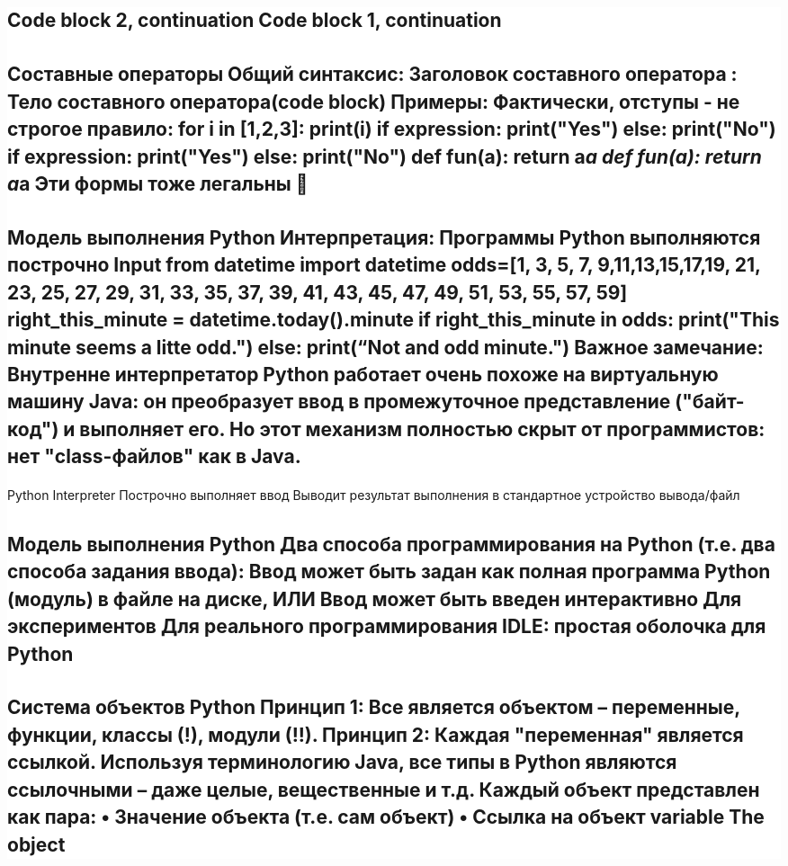    Code block 2, continuation
    Code block 1, continuation
---

Составные операторы
  Общий синтаксис:
Заголовок составного оператора :
    Тело составного оператора(code block)
 Примеры:
Фактически, отступы - не строгое правило:
for i in [1,2,3]:
       print(i)
 if expression: print("Yes")
else:
       print("No")
 if expression: print("Yes") else: print("No")
  def fun(a): return a*a
 def fun(a): return a*a
 Эти формы тоже легальны 
---

Модель выполнения Python
 Интерпретация: Программы Python выполняются построчно
Input
  from datetime import datetime
odds=[1, 3, 5, 7, 9,11,13,15,17,19, 21, 23, 25, 27, 29, 31, 33, 35, 37, 39, 41, 43, 45, 47, 49, 51, 53, 55, 57, 59]
right_this_minute = datetime.today().minute
if right_this_minute in odds:
print("This minute seems a litte odd.")
else:
print(“Not and odd minute.")
Важное замечание:
Внутренне интерпретатор Python работает очень похоже на виртуальную машину Java: он преобразует ввод в промежуточное представление ("байт-код") и выполняет его.
Но этот механизм полностью скрыт от программистов: нет "class-файлов" как в Java.
---
Python Interpreter
 Построчно выполняет ввод
Выводит результат выполнения в стандартное устройство вывода/файл
 
Модель выполнения Python
Два способа программирования на Python (т.е. два способа задания ввода):
  Ввод может быть задан как полная программа Python (модуль) в файле на диске, ИЛИ
Ввод может быть введен интерактивно
Для экспериментов
Для реального программирования
  IDLE: простая оболочка для Python
---

Система объектов Python
 Принцип 1:
Все является объектом – переменные, функции, классы (!), модули (!!).
Принцип 2:
Каждая "переменная" является ссылкой.
 Используя терминологию Java, все типы в Python являются ссылочными – даже целые, вещественные и т.д.
 Каждый объект представлен как пара:
• Значение объекта (т.е. сам объект)
• Ссылка на объект
   variable
The object
---
